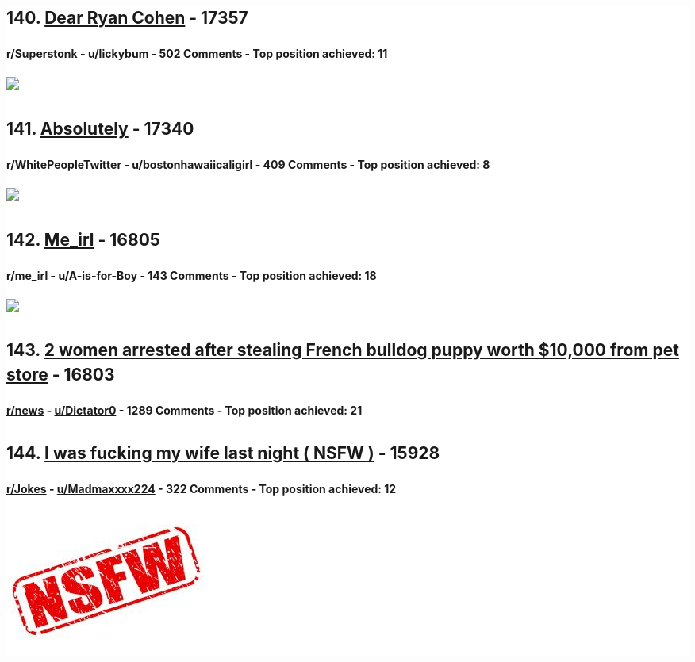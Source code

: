 ## 140. [Dear Ryan Cohen](http://reddit.com/r/Superstonk/comments/oexpoh/dear_ryan_cohen/) - 17357
#### [r/Superstonk](http://reddit.com/r/Superstonk) - [u/lickybum](http://reddit.com/u/lickybum) - 502 Comments - Top position achieved: 11

<a href="https://i.redd.it/y8nd4lli6m971.jpg"><img src="https://a.thumbs.redditmedia.com/Q5mWNwPiw392qOwpt05NbpzEZq4-TBKP8XqC2miXsZ0.jpg"></img></a>

## 141. [Absolutely](http://reddit.com/r/WhitePeopleTwitter/comments/of6fex/absolutely/) - 17340
#### [r/WhitePeopleTwitter](http://reddit.com/r/WhitePeopleTwitter) - [u/bostonhawaiicaligirl](http://reddit.com/u/bostonhawaiicaligirl) - 409 Comments - Top position achieved: 8

<a href="https://i.redd.it/th3txbu8co971.jpg"><img src="https://a.thumbs.redditmedia.com/_19oAlcGDb1OT1I2BW4x1RHQHatGFAhtwJWaPuaVy-0.jpg"></img></a>

## 142. [Me_irl](http://reddit.com/r/me_irl/comments/oen2es/me_irl/) - 16805
#### [r/me_irl](http://reddit.com/r/me_irl) - [u/A-is-for-Boy](http://reddit.com/u/A-is-for-Boy) - 143 Comments - Top position achieved: 18

<a href="https://i.redd.it/m6u1fvt3li971.jpg"><img src="https://b.thumbs.redditmedia.com/4L0PZVdv04iKrxQQe3zPupxg7ion81I5N3nZx2gYXGc.jpg"></img></a>

## 143. [2 women arrested after stealing French bulldog puppy worth $10,000 from pet store](http://reddit.com/r/news/comments/oet1of/2_women_arrested_after_stealing_french_bulldog/) - 16803
#### [r/news](http://reddit.com/r/news) - [u/Dictator0](http://reddit.com/u/Dictator0) - 1289 Comments - Top position achieved: 21

## 144. [I was fucking my wife last night ( NSFW )](http://reddit.com/r/Jokes/comments/oemegn/i_was_fucking_my_wife_last_night_nsfw/) - 15928
#### [r/Jokes](http://reddit.com/r/Jokes) - [u/Madmaxxxx224](http://reddit.com/u/Madmaxxxx224) - 322 Comments - Top position achieved: 12

<a href="https://www.reddit.com/r/Jokes/comments/oemegn/i_was_fucking_my_wife_last_night_nsfw/"><img src="https://github.com/mgerb/top-of-reddit/raw/master/nsfw.jpg"></img></a>
